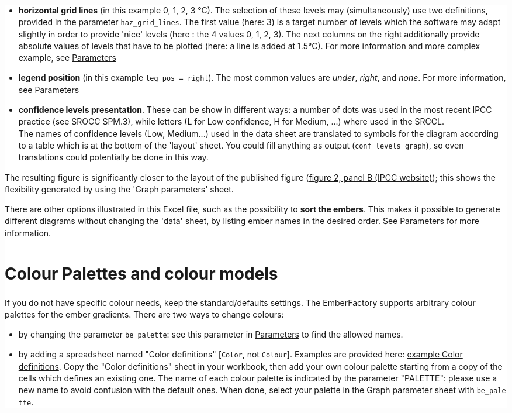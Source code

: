 - **horizontal grid lines** (in this example 0, 1, 2, 3 °C). The selection of these levels may (simultaneously) use two
definitions, provided in the parameter `haz_grid_lines`. The first value (here: 3) is a target number of levels which
the software may adapt slightly in order to provide 'nice' levels (here : the 4 values 0, 1, 2, 3). The next columns on
the right additionally provide absolute values of levels that have to be plotted (here: a line is added at 1.5°C).
For more information and more complex example, see [Parameters](parameters#gridlines)

- **legend position** (in this example `leg_pos = right`). The most common values are *under*, *right*, and *none*. 
For more information, see [Parameters](parameters#legpos)

- **confidence levels presentation**. These can be show in different ways: a number of dots was used in the most recent 
IPCC practice (see SROCC SPM.3), while letters (L for Low confidence, H for Medium, ...) where used in the SRCCL.  
The names of confidence levels (Low, Medium...) used in the data sheet are translated to symbols for the diagram 
according to a table which is at the bottom of the 'layout' sheet. 
You could fill anything as output (`conf_levels_graph`), so even translations could potentially be done in this way.

The resulting figure is significantly closer to the layout of the published figure 
([figure 2, panel B (IPCC website)](https://www.ipcc.ch/site/assets/uploads/2019/08/SPM2-approval-FINAL-1.pdf));
this shows the flexibility generated by using the 'Graph parameters' sheet.<a class="anchor" name="sort"></a>

There are other options illustrated in this Excel file, such as the possibility to **sort the embers**.
This makes it possible to generate different diagrams without changing the 'data' sheet, by listing ember names 
in the desired order. See [Parameters](parameters) for more information.<a class="anchor" name="Colour"></a>

# Colour Palettes and colour models

If you do not have specific colour needs, keep the standard/defaults settings. 
The EmberFactory supports arbitrary colour palettes for the ember gradients. There are two ways to change colours:

- by changing the parameter `be_palette`: see this parameter in [Parameters](parameters) to find the allowed names.

- by adding a spreadsheet named "Color definitions" [`Color`, not `Colour`].
Examples are provided here: [example Color definitions](examples/colors.xlsx). 
Copy the "Color definitions" sheet in your workbook, then  add your own colour palette starting from a 
copy of the cells which defines an existing one. The name of each colour palette is indicated by 
the parameter "PALETTE": please use a new name to avoid confusion with the default ones. When done, select your
palette in the Graph parameter sheet with `be_palette`.
